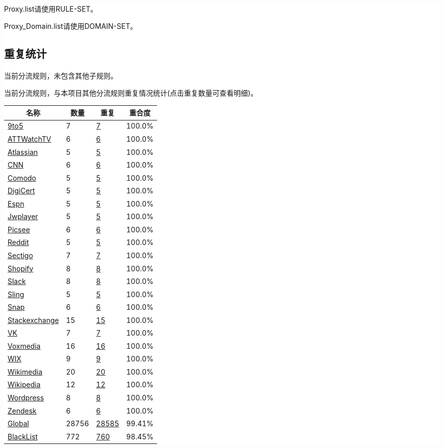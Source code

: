 Proxy.list请使用RULE-SET。

Proxy_Domain.list请使用DOMAIN-SET。

## 重复统计


当前分流规则，未包含其他子规则。


当前分流规则，与本项目其他分流规则重复情况统计(点击重复数量可查看明细)。



| 名称 | 数量 | 重复 | 重合度 |
| ---- | ---- | ---- | ------ |
|  [9to5](https://github.com/blackmatrix7/ios_rule_script/tree/master/rule/Surge/9to5)    | 7   | [7](https://raw.githubusercontent.com/blackmatrix7/ios_rule_script/master/rule/Surge/Proxy/Proxy_Repeat.list)   |   100.0% |
|  [ATTWatchTV](https://github.com/blackmatrix7/ios_rule_script/tree/master/rule/Surge/ATTWatchTV)    | 6   | [6](https://raw.githubusercontent.com/blackmatrix7/ios_rule_script/master/rule/Surge/Proxy/Proxy_Repeat.list)   |   100.0% |
|  [Atlassian](https://github.com/blackmatrix7/ios_rule_script/tree/master/rule/Surge/Atlassian)    | 5   | [5](https://raw.githubusercontent.com/blackmatrix7/ios_rule_script/master/rule/Surge/Proxy/Proxy_Repeat.list)   |   100.0% |
|  [CNN](https://github.com/blackmatrix7/ios_rule_script/tree/master/rule/Surge/CNN)    | 6   | [6](https://raw.githubusercontent.com/blackmatrix7/ios_rule_script/master/rule/Surge/Proxy/Proxy_Repeat.list)   |   100.0% |
|  [Comodo](https://github.com/blackmatrix7/ios_rule_script/tree/master/rule/Surge/Comodo)    | 5   | [5](https://raw.githubusercontent.com/blackmatrix7/ios_rule_script/master/rule/Surge/Proxy/Proxy_Repeat.list)   |   100.0% |
|  [DigiCert](https://github.com/blackmatrix7/ios_rule_script/tree/master/rule/Surge/DigiCert)    | 5   | [5](https://raw.githubusercontent.com/blackmatrix7/ios_rule_script/master/rule/Surge/Proxy/Proxy_Repeat.list)   |   100.0% |
|  [Espn](https://github.com/blackmatrix7/ios_rule_script/tree/master/rule/Surge/Espn)    | 5   | [5](https://raw.githubusercontent.com/blackmatrix7/ios_rule_script/master/rule/Surge/Proxy/Proxy_Repeat.list)   |   100.0% |
|  [Jwplayer](https://github.com/blackmatrix7/ios_rule_script/tree/master/rule/Surge/Jwplayer)    | 5   | [5](https://raw.githubusercontent.com/blackmatrix7/ios_rule_script/master/rule/Surge/Proxy/Proxy_Repeat.list)   |   100.0% |
|  [Picsee](https://github.com/blackmatrix7/ios_rule_script/tree/master/rule/Surge/Picsee)    | 6   | [6](https://raw.githubusercontent.com/blackmatrix7/ios_rule_script/master/rule/Surge/Proxy/Proxy_Repeat.list)   |   100.0% |
|  [Reddit](https://github.com/blackmatrix7/ios_rule_script/tree/master/rule/Surge/Reddit)    | 5   | [5](https://raw.githubusercontent.com/blackmatrix7/ios_rule_script/master/rule/Surge/Proxy/Proxy_Repeat.list)   |   100.0% |
|  [Sectigo](https://github.com/blackmatrix7/ios_rule_script/tree/master/rule/Surge/Sectigo)    | 7   | [7](https://raw.githubusercontent.com/blackmatrix7/ios_rule_script/master/rule/Surge/Proxy/Proxy_Repeat.list)   |   100.0% |
|  [Shopify](https://github.com/blackmatrix7/ios_rule_script/tree/master/rule/Surge/Shopify)    | 8   | [8](https://raw.githubusercontent.com/blackmatrix7/ios_rule_script/master/rule/Surge/Proxy/Proxy_Repeat.list)   |   100.0% |
|  [Slack](https://github.com/blackmatrix7/ios_rule_script/tree/master/rule/Surge/Slack)    | 8   | [8](https://raw.githubusercontent.com/blackmatrix7/ios_rule_script/master/rule/Surge/Proxy/Proxy_Repeat.list)   |   100.0% |
|  [Sling](https://github.com/blackmatrix7/ios_rule_script/tree/master/rule/Surge/Sling)    | 5   | [5](https://raw.githubusercontent.com/blackmatrix7/ios_rule_script/master/rule/Surge/Proxy/Proxy_Repeat.list)   |   100.0% |
|  [Snap](https://github.com/blackmatrix7/ios_rule_script/tree/master/rule/Surge/Snap)    | 6   | [6](https://raw.githubusercontent.com/blackmatrix7/ios_rule_script/master/rule/Surge/Proxy/Proxy_Repeat.list)   |   100.0% |
|  [Stackexchange](https://github.com/blackmatrix7/ios_rule_script/tree/master/rule/Surge/Stackexchange)    | 15   | [15](https://raw.githubusercontent.com/blackmatrix7/ios_rule_script/master/rule/Surge/Proxy/Proxy_Repeat.list)   |   100.0% |
|  [VK](https://github.com/blackmatrix7/ios_rule_script/tree/master/rule/Surge/VK)    | 7   | [7](https://raw.githubusercontent.com/blackmatrix7/ios_rule_script/master/rule/Surge/Proxy/Proxy_Repeat.list)   |   100.0% |
|  [Voxmedia](https://github.com/blackmatrix7/ios_rule_script/tree/master/rule/Surge/Voxmedia)    | 16   | [16](https://raw.githubusercontent.com/blackmatrix7/ios_rule_script/master/rule/Surge/Proxy/Proxy_Repeat.list)   |   100.0% |
|  [WIX](https://github.com/blackmatrix7/ios_rule_script/tree/master/rule/Surge/WIX)    | 9   | [9](https://raw.githubusercontent.com/blackmatrix7/ios_rule_script/master/rule/Surge/Proxy/Proxy_Repeat.list)   |   100.0% |
|  [Wikimedia](https://github.com/blackmatrix7/ios_rule_script/tree/master/rule/Surge/Wikimedia)    | 20   | [20](https://raw.githubusercontent.com/blackmatrix7/ios_rule_script/master/rule/Surge/Proxy/Proxy_Repeat.list)   |   100.0% |
|  [Wikipedia](https://github.com/blackmatrix7/ios_rule_script/tree/master/rule/Surge/Wikipedia)    | 12   | [12](https://raw.githubusercontent.com/blackmatrix7/ios_rule_script/master/rule/Surge/Proxy/Proxy_Repeat.list)   |   100.0% |
|  [Wordpress](https://github.com/blackmatrix7/ios_rule_script/tree/master/rule/Surge/Wordpress)    | 8   | [8](https://raw.githubusercontent.com/blackmatrix7/ios_rule_script/master/rule/Surge/Proxy/Proxy_Repeat.list)   |   100.0% |
|  [Zendesk](https://github.com/blackmatrix7/ios_rule_script/tree/master/rule/Surge/Zendesk)    | 6   | [6](https://raw.githubusercontent.com/blackmatrix7/ios_rule_script/master/rule/Surge/Proxy/Proxy_Repeat.list)   |   100.0% |
|  [Global](https://github.com/blackmatrix7/ios_rule_script/tree/master/rule/Surge/Global)    | 28756   | [28585](https://raw.githubusercontent.com/blackmatrix7/ios_rule_script/master/rule/Surge/Proxy/Proxy_Repeat.list)   |   99.41% |
|  [BlackList](https://github.com/blackmatrix7/ios_rule_script/tree/master/rule/Surge/BlackList)    | 772   | [760](https://raw.githubusercontent.com/blackmatrix7/ios_rule_script/master/rule/Surge/Proxy/Proxy_Repeat.list)   |   98.45% |